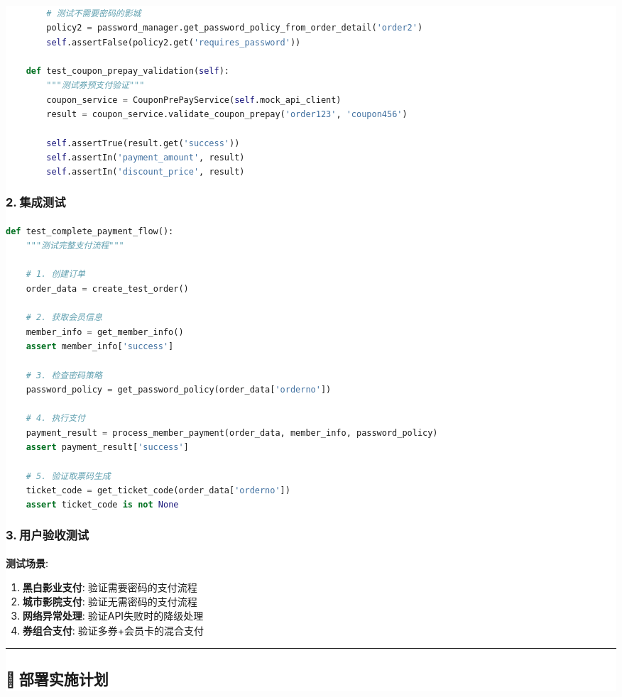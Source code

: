 ```python
        # 测试不需要密码的影城
        policy2 = password_manager.get_password_policy_from_order_detail('order2')
        self.assertFalse(policy2.get('requires_password'))
    
    def test_coupon_prepay_validation(self):
        """测试券预支付验证"""
        coupon_service = CouponPrePayService(self.mock_api_client)
        result = coupon_service.validate_coupon_prepay('order123', 'coupon456')
        
        self.assertTrue(result.get('success'))
        self.assertIn('payment_amount', result)
        self.assertIn('discount_price', result)
```

### 2. 集成测试

```python
def test_complete_payment_flow():
    """测试完整支付流程"""
    
    # 1. 创建订单
    order_data = create_test_order()
    
    # 2. 获取会员信息
    member_info = get_member_info()
    assert member_info['success']
    
    # 3. 检查密码策略
    password_policy = get_password_policy(order_data['orderno'])
    
    # 4. 执行支付
    payment_result = process_member_payment(order_data, member_info, password_policy)
    assert payment_result['success']
    
    # 5. 验证取票码生成
    ticket_code = get_ticket_code(order_data['orderno'])
    assert ticket_code is not None
```

### 3. 用户验收测试

**测试场景**:
1. **黑白影业支付**: 验证需要密码的支付流程
2. **城市影院支付**: 验证无需密码的支付流程
3. **网络异常处理**: 验证API失败时的降级处理
4. **券组合支付**: 验证多券+会员卡的混合支付

---

## 🚀 部署实施计划
